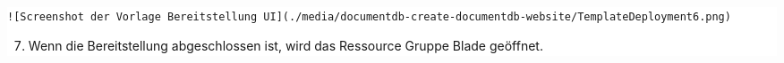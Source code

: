     ![Screenshot der Vorlage Bereitstellung UI](./media/documentdb-create-documentdb-website/TemplateDeployment6.png)

7.  Wenn die Bereitstellung abgeschlossen ist, wird das Ressource Gruppe Blade geöffnet.
